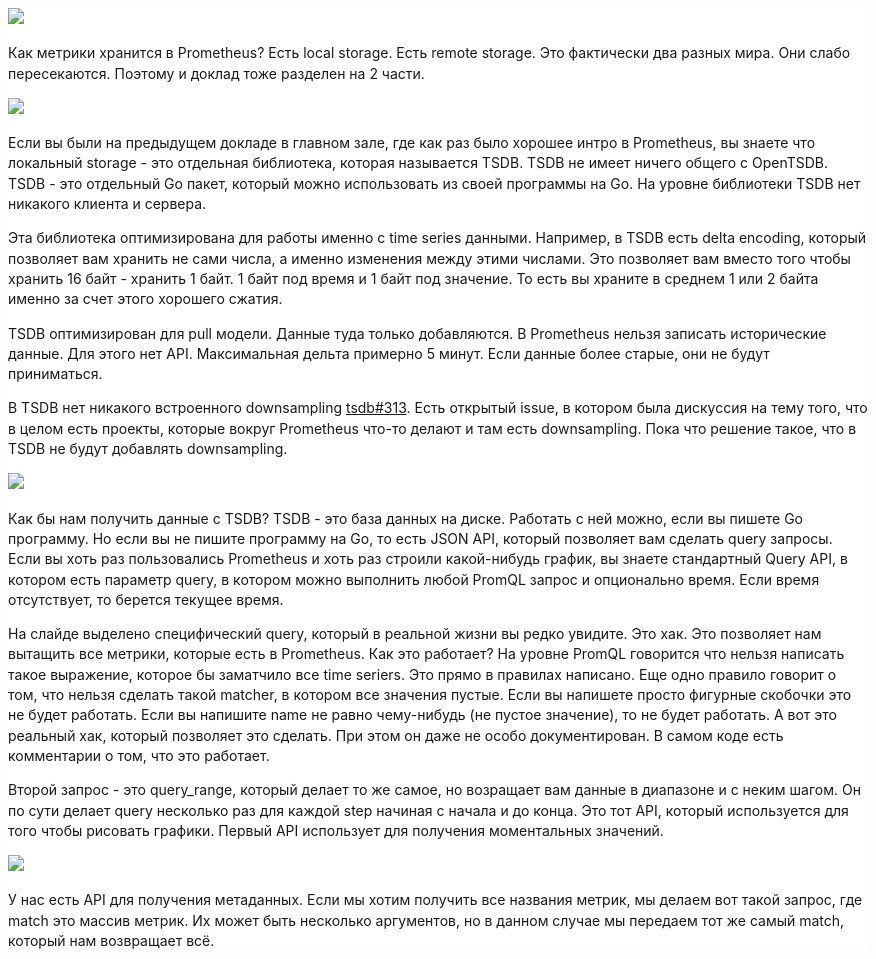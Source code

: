 ![](https://habrastorage.org/webt/ej/4j/sm/ej4jsmldkwk-bsme40kqehzilqc.png)

Как метрики хранится в Prometheus? Есть local storage. Есть remote storage. Это фактически два разных мира. Они слабо пересекаются. Поэтому и доклад тоже разделен на 2 части.

![](https://habrastorage.org/webt/jm/ic/81/jmic81mrsu49j-zxv6spn9aopac.png)

Если вы были на предыдущем докладе в главном зале, где как раз было хорошее интро в Prometheus, вы знаете что локальный storage - это отдельная библиотека, которая называется TSDB. TSDB не имеет ничего общего с OpenTSDB. TSDB - это отдельный Go пакет, который можно использовать из своей программы на Go. На уровне библиотеки TSDB нет никакого клиента и сервера.

Эта библиотека оптимизирована для работы именно с time series данными. Например, в TSDB есть delta encoding, который позволяет вам хранить не сами числа, а именно изменения между этими числами. Это позволяет вам вместо того чтобы хранить 16 байт - хранить 1 байт. 1 байт под время и 1 байт под значение. То есть вы храните в среднем 1 или 2 байта именно за счет этого хорошего сжатия.

TSDB оптимизирован для pull модели. Данные туда только добавляются. В Prometheus нельзя записать исторические данные. Для этого нет API. Максимальная дельта примерно 5 минут. Если данные более старые, они не будут приниматься.

В TSDB нет никакого встроенного downsampling [tsdb#313](https://github.com/prometheus/tsdb/issues/313). Есть открытый issue, в котором была дискуссия на тему того, что в целом есть проекты, которые вокруг Prometheus что-то делают и там есть downsampling. Пока что решение такое, что в TSDB не будут добавлять downsampling.

![](https://habrastorage.org/webt/5q/pb/vt/5qpbvtptau3gz7ygcxb9cl3nmzg.png)

Как бы нам получить данные с TSDB? TSDB - это база данных на диске. Работать с ней можно, если вы пишете Go программу. Но если вы не пишите программу на Go, то есть JSON API, который позволяет вам сделать query запросы. Если вы хоть раз пользовались Prometheus и хоть раз строили какой-нибудь график, вы знаете стандартный Query API, в котором есть параметр query, в котором можно выполнить любой PromQL запрос и опционально время. Если время отсутствует, то берется текущее время.

На слайде выделено специфический query, который в реальной жизни вы редко увидите. Это хак. Это позволяет нам вытащить все метрики, которые есть в Prometheus. Как это работает? На уровне PromQL говорится что нельзя написать такое выражение, которое бы заматчило все time seriers. Это прямо в правилах написано. Еще одно правило говорит о том, что нельзя сделать такой matcher, в котором все значения пустые. Если вы напишете просто фигурные скобочки это не будет работать. Если вы напишите name не равно чему-нибудь (не пустое значение), то не будет работать. А вот это реальный хак, который позволяет это сделать. При этом он даже не особо документирован. В самом коде есть комментарии о том, что это работает.

Второй запрос - это query_range, который делает то же самое, но возращает вам данные в диапазоне и с неким шагом. Он по сути делает query несколько раз для каждой step начиная с начала и до конца. Это тот API, который используется для того чтобы рисовать графики. Первый API использует для получения моментальных значений.

![](https://habrastorage.org/webt/nc/cm/cs/nccmcsyofzxubtca8yoyas7p6ag.png)

У нас есть API для получения метаданных. Если мы хотим получить все названия метрик, мы делаем вот такой запрос, где match это массив метрик. Их может быть несколько аргументов, но в данном случае мы передаем тот же самый match, который нам возвращает всё.

